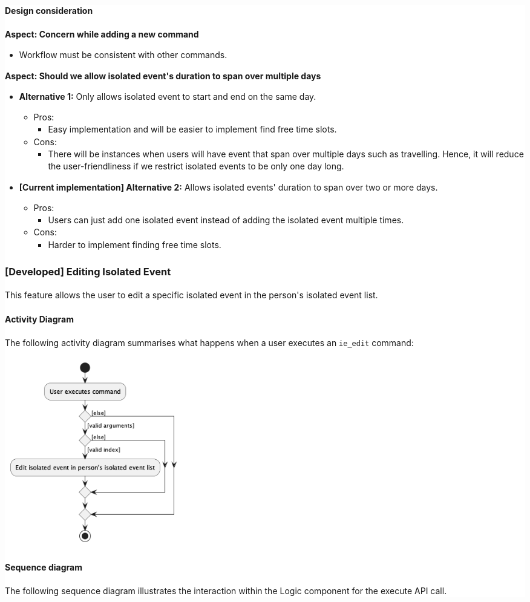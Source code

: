 #### Design consideration

**Aspect: Concern while adding a new command**
- Workflow must be consistent with other commands.

**Aspect: Should we allow isolated event's duration to span over multiple days**

* **Alternative 1:** Only allows isolated event to start and end on the same day.
    * Pros:
        * Easy implementation and will be easier to implement find free time slots.
    * Cons:
        * There will be instances when users will have event that span over multiple days such as travelling. Hence,
      it will reduce the user-friendliness if we restrict isolated events to be only one day long.

* **[Current implementation] Alternative 2:** Allows isolated events' duration to span over two or more days.
    * Pros:
        * Users can just add one isolated event instead of adding the isolated event multiple times.
    * Cons:
        * Harder to implement finding free time slots.

### \[Developed\] Editing Isolated Event
This feature allows the user to edit a specific isolated event in the person's isolated event list.

#### Activity Diagram
The following activity diagram summarises what happens when a user executes an `ie_edit` command:

<img src="images/EditIsolatedEventCommandActivityDiagram.png" width="300" />

#### Sequence diagram
The following sequence diagram illustrates the interaction within the Logic component for the execute
API call.
